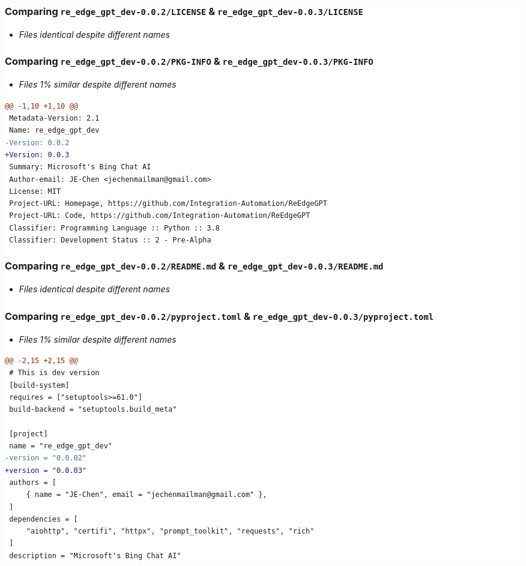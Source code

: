 ### Comparing `re_edge_gpt_dev-0.0.2/LICENSE` & `re_edge_gpt_dev-0.0.3/LICENSE`

 * *Files identical despite different names*

### Comparing `re_edge_gpt_dev-0.0.2/PKG-INFO` & `re_edge_gpt_dev-0.0.3/PKG-INFO`

 * *Files 1% similar despite different names*

```diff
@@ -1,10 +1,10 @@
 Metadata-Version: 2.1
 Name: re_edge_gpt_dev
-Version: 0.0.2
+Version: 0.0.3
 Summary: Microsoft's Bing Chat AI
 Author-email: JE-Chen <jechenmailman@gmail.com>
 License: MIT
 Project-URL: Homepage, https://github.com/Integration-Automation/ReEdgeGPT
 Project-URL: Code, https://github.com/Integration-Automation/ReEdgeGPT
 Classifier: Programming Language :: Python :: 3.8
 Classifier: Development Status :: 2 - Pre-Alpha
```

### Comparing `re_edge_gpt_dev-0.0.2/README.md` & `re_edge_gpt_dev-0.0.3/README.md`

 * *Files identical despite different names*

### Comparing `re_edge_gpt_dev-0.0.2/pyproject.toml` & `re_edge_gpt_dev-0.0.3/pyproject.toml`

 * *Files 1% similar despite different names*

```diff
@@ -2,15 +2,15 @@
 # This is dev version
 [build-system]
 requires = ["setuptools>=61.0"]
 build-backend = "setuptools.build_meta"
 
 [project]
 name = "re_edge_gpt_dev"
-version = "0.0.02"
+version = "0.0.03"
 authors = [
     { name = "JE-Chen", email = "jechenmailman@gmail.com" },
 ]
 dependencies = [
     "aiohttp", "certifi", "httpx", "prompt_toolkit", "requests", "rich"
 ]
 description = "Microsoft's Bing Chat AI"
```
